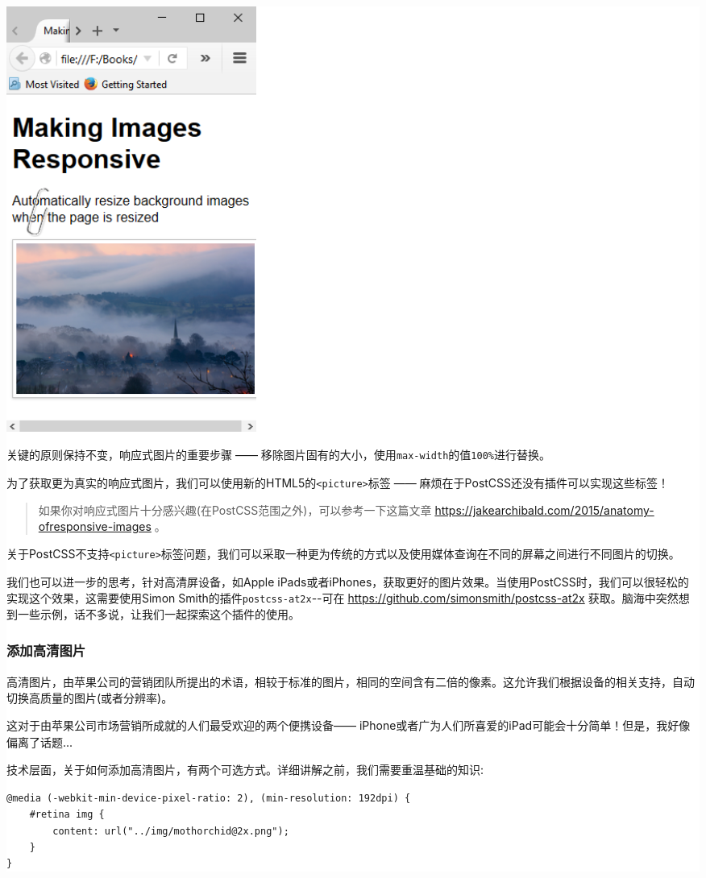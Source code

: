![](./images/chapter4/figure-5.png)

关键的原则保持不变，响应式图片的重要步骤 —— 移除图片固有的大小，使用`max-width`的值`100%`进行替换。

为了获取更为真实的响应式图片，我们可以使用新的HTML5的`<picture>`标签 —— 麻烦在于PostCSS还没有插件可以实现这些标签！

> 如果你对响应式图片十分感兴趣(在PostCSS范围之外)，可以参考一下这篇文章 https://jakearchibald.com/2015/anatomy-ofresponsive-images 。

关于PostCSS不支持`<picture>`标签问题，我们可以采取一种更为传统的方式以及使用媒体查询在不同的屏幕之间进行不同图片的切换。

我们也可以进一步的思考，针对高清屏设备，如Apple iPads或者iPhones，获取更好的图片效果。当使用PostCSS时，我们可以很轻松的实现这个效果，这需要使用Simon Smith的插件`postcss-at2x`--可在 https://github.com/simonsmith/postcss-at2x 获取。脑海中突然想到一些示例，话不多说，让我们一起探索这个插件的使用。

### 添加高清图片

高清图片，由苹果公司的营销团队所提出的术语，相较于标准的图片，相同的空间含有二倍的像素。这允许我们根据设备的相关支持，自动切换高质量的图片(或者分辨率)。

这对于由苹果公司市场营销所成就的人们最受欢迎的两个便携设备—— iPhone或者广为人们所喜爱的iPad可能会十分简单！但是，我好像偏离了话题...

技术层面，关于如何添加高清图片，有两个可选方式。详细讲解之前，我们需要重温基础的知识:

    @media (-webkit-min-device-pixel-ratio: 2), (min-resolution: 192dpi) { 
        #retina img {
            content: url("../img/mothorchid@2x.png");
        } 
    }

